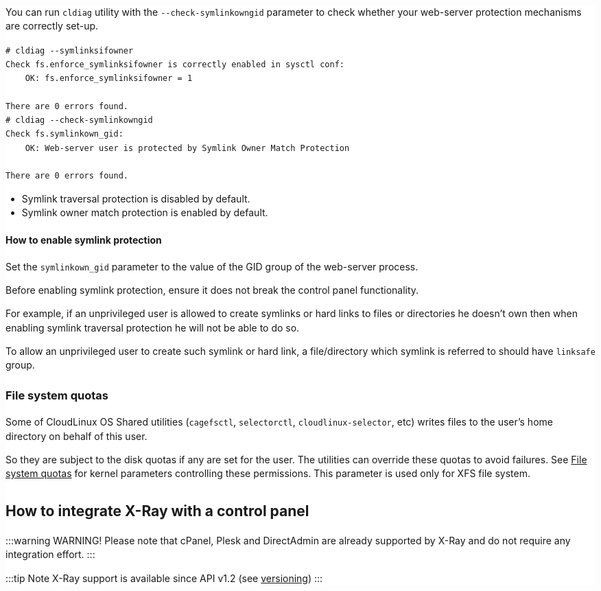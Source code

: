 You can run <span class="notranslate">`cldiag`</span> utility with the <span class="notranslate">`--check-symlinkowngid`</span> parameter to check whether your web-server protection mechanisms are correctly set-up.

<div class="notranslate">

```
# cldiag --symlinksifowner
Check fs.enforce_symlinksifowner is correctly enabled in sysctl conf:
	OK: fs.enforce_symlinksifowner = 1

There are 0 errors found.
# cldiag --check-symlinkowngid
Check fs.symlinkown_gid:
	OK: Web-server user is protected by Symlink Owner Match Protection

There are 0 errors found.
```
</div>

* Symlink traversal protection is disabled by default.
* Symlink owner match protection is enabled by default.

#### How to enable symlink protection

Set the <span class="notranslate">`symlinkown_gid`</span> parameter to the value of the GID group of the web-server process.

Before enabling symlink protection, ensure it does not break the control panel functionality.

For example, if an unprivileged user is allowed to create symlinks or hard links to files or directories he doesn’t own then when enabling symlink traversal protection he will not be able to do so.

To allow an unprivileged user to create such symlink or hard link, a file/directory which symlink is referred to should have <span class="notranslate">`linksafe`</span> group.

### File system quotas

Some of CloudLinux OS Shared utilities (`cagefsctl`, `selectorctl`, `cloudlinux-selector`, etc) writes files to the user’s home directory on behalf of this user.

So they are subject to the disk quotas if any are set for the user. The utilities can override these quotas to avoid failures.
See [File system quotas](/cloudlinux_os_kernel/#file-system-quotas) for kernel parameters controlling these permissions. This parameter is used only for XFS file system.

## How to integrate X-Ray with a control panel

:::warning WARNING!
Please note that cPanel, Plesk and DirectAdmin are already supported by X-Ray and do not require any integration effort.
:::

:::tip Note
X-Ray support is available since API v1.2 (see [versioning](/control_panel_integration/#versioning))
:::
